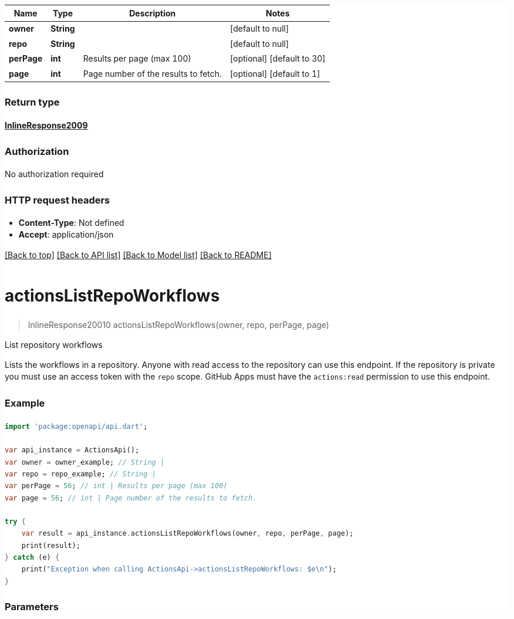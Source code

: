Name | Type | Description  | Notes
------------- | ------------- | ------------- | -------------
 **owner** | **String**|  | [default to null]
 **repo** | **String**|  | [default to null]
 **perPage** | **int**| Results per page (max 100) | [optional] [default to 30]
 **page** | **int**| Page number of the results to fetch. | [optional] [default to 1]

### Return type

[**InlineResponse2009**](InlineResponse2009.md)

### Authorization

No authorization required

### HTTP request headers

 - **Content-Type**: Not defined
 - **Accept**: application/json

[[Back to top]](#) [[Back to API list]](../README.md#documentation-for-api-endpoints) [[Back to Model list]](../README.md#documentation-for-models) [[Back to README]](../README.md)

# **actionsListRepoWorkflows**
> InlineResponse20010 actionsListRepoWorkflows(owner, repo, perPage, page)

List repository workflows

Lists the workflows in a repository. Anyone with read access to the repository can use this endpoint. If the repository is private you must use an access token with the `repo` scope. GitHub Apps must have the `actions:read` permission to use this endpoint.

### Example 
```dart
import 'package:openapi/api.dart';

var api_instance = ActionsApi();
var owner = owner_example; // String | 
var repo = repo_example; // String | 
var perPage = 56; // int | Results per page (max 100)
var page = 56; // int | Page number of the results to fetch.

try { 
    var result = api_instance.actionsListRepoWorkflows(owner, repo, perPage, page);
    print(result);
} catch (e) {
    print("Exception when calling ActionsApi->actionsListRepoWorkflows: $e\n");
}
```

### Parameters
